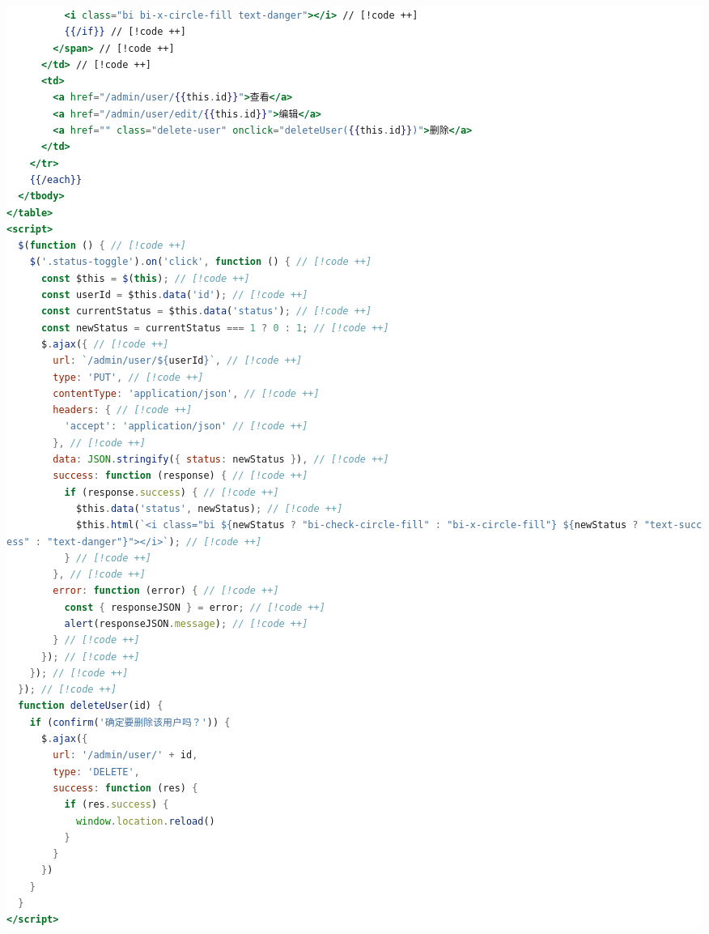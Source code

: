 ```handlebars
          <i class="bi bi-x-circle-fill text-danger"></i> // [!code ++]
          {{/if}} // [!code ++]
        </span> // [!code ++]
      </td> // [!code ++]
      <td>
        <a href="/admin/user/{{this.id}}">查看</a>
        <a href="/admin/user/edit/{{this.id}}">编辑</a>
        <a href="" class="delete-user" onclick="deleteUser({{this.id}})">删除</a>
      </td>
    </tr>
    {{/each}}
  </tbody>
</table>
<script>
  $(function () { // [!code ++]
    $('.status-toggle').on('click', function () { // [!code ++]
      const $this = $(this); // [!code ++]
      const userId = $this.data('id'); // [!code ++]
      const currentStatus = $this.data('status'); // [!code ++]
      const newStatus = currentStatus === 1 ? 0 : 1; // [!code ++]
      $.ajax({ // [!code ++]
        url: `/admin/user/${userId}`, // [!code ++]
        type: 'PUT', // [!code ++]
        contentType: 'application/json', // [!code ++]
        headers: { // [!code ++]
          'accept': 'application/json' // [!code ++]
        }, // [!code ++]
        data: JSON.stringify({ status: newStatus }), // [!code ++]
        success: function (response) { // [!code ++]
          if (response.success) { // [!code ++]
            $this.data('status', newStatus); // [!code ++]
            $this.html(`<i class="bi ${newStatus ? "bi-check-circle-fill" : "bi-x-circle-fill"} ${newStatus ? "text-success" : "text-danger"}"></i>`); // [!code ++]
          } // [!code ++]
        }, // [!code ++]
        error: function (error) { // [!code ++]
          const { responseJSON } = error; // [!code ++]
          alert(responseJSON.message); // [!code ++]
        } // [!code ++]
      }); // [!code ++]
    }); // [!code ++]
  }); // [!code ++]
  function deleteUser(id) {
    if (confirm('确定要删除该用户吗？')) {
      $.ajax({
        url: '/admin/user/' + id,
        type: 'DELETE',
        success: function (res) {
          if (res.success) {
            window.location.reload()
          }
        }
      })
    }
  }
</script>
```
